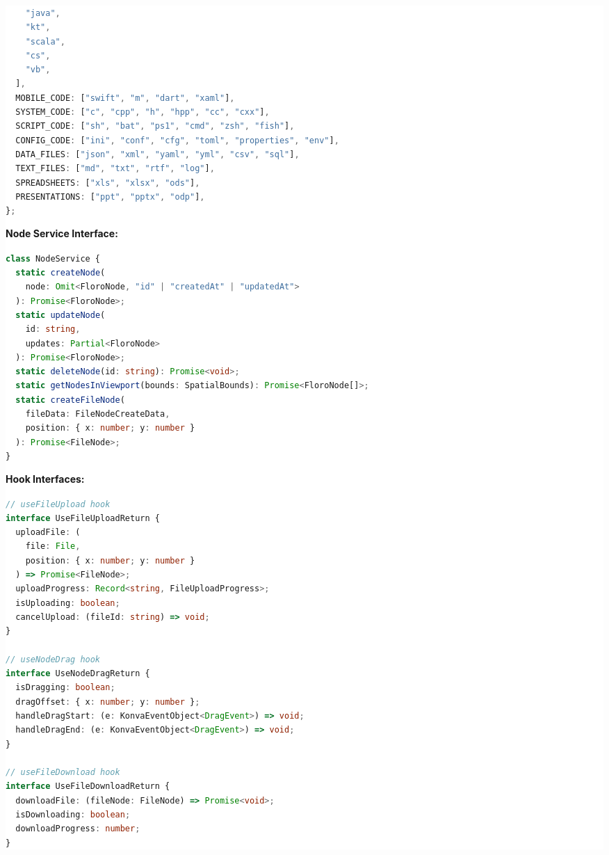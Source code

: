 ```typescript
    "java",
    "kt",
    "scala",
    "cs",
    "vb",
  ],
  MOBILE_CODE: ["swift", "m", "dart", "xaml"],
  SYSTEM_CODE: ["c", "cpp", "h", "hpp", "cc", "cxx"],
  SCRIPT_CODE: ["sh", "bat", "ps1", "cmd", "zsh", "fish"],
  CONFIG_CODE: ["ini", "conf", "cfg", "toml", "properties", "env"],
  DATA_FILES: ["json", "xml", "yaml", "yml", "csv", "sql"],
  TEXT_FILES: ["md", "txt", "rtf", "log"],
  SPREADSHEETS: ["xls", "xlsx", "ods"],
  PRESENTATIONS: ["ppt", "pptx", "odp"],
};
```

**Node Service Interface:**

```typescript
class NodeService {
  static createNode(
    node: Omit<FloroNode, "id" | "createdAt" | "updatedAt">
  ): Promise<FloroNode>;
  static updateNode(
    id: string,
    updates: Partial<FloroNode>
  ): Promise<FloroNode>;
  static deleteNode(id: string): Promise<void>;
  static getNodesInViewport(bounds: SpatialBounds): Promise<FloroNode[]>;
  static createFileNode(
    fileData: FileNodeCreateData,
    position: { x: number; y: number }
  ): Promise<FileNode>;
}
```

**Hook Interfaces:**

```typescript
// useFileUpload hook
interface UseFileUploadReturn {
  uploadFile: (
    file: File,
    position: { x: number; y: number }
  ) => Promise<FileNode>;
  uploadProgress: Record<string, FileUploadProgress>;
  isUploading: boolean;
  cancelUpload: (fileId: string) => void;
}

// useNodeDrag hook
interface UseNodeDragReturn {
  isDragging: boolean;
  dragOffset: { x: number; y: number };
  handleDragStart: (e: KonvaEventObject<DragEvent>) => void;
  handleDragEnd: (e: KonvaEventObject<DragEvent>) => void;
}

// useFileDownload hook
interface UseFileDownloadReturn {
  downloadFile: (fileNode: FileNode) => Promise<void>;
  isDownloading: boolean;
  downloadProgress: number;
}
```

  [extension: string]: {